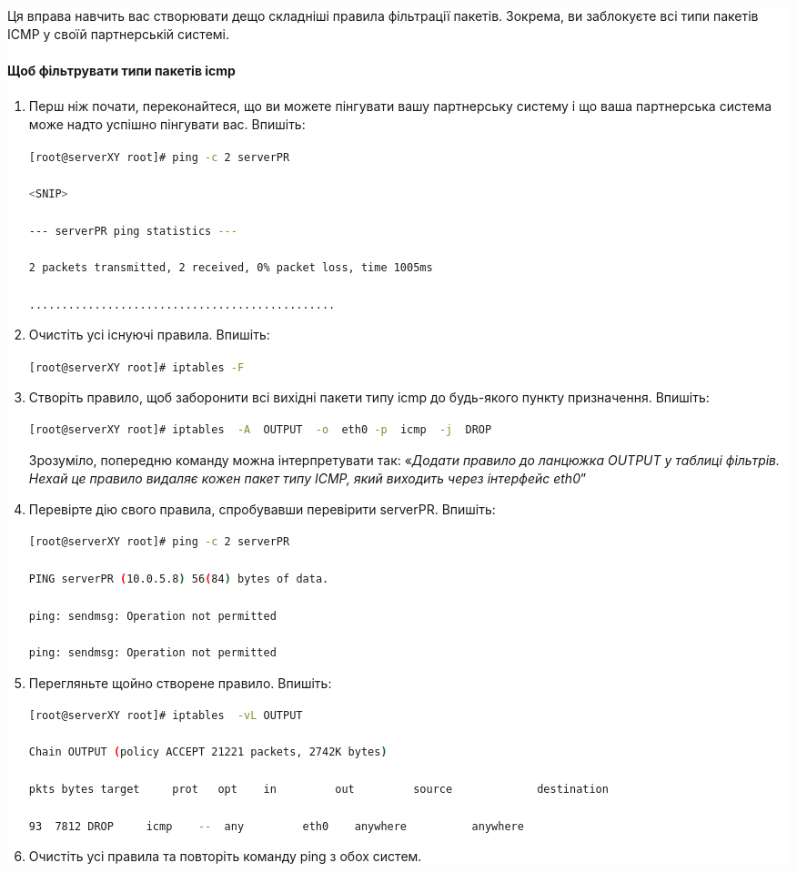 Ця вправа навчить вас створювати дещо складніші правила фільтрації пакетів. Зокрема, ви заблокуєте всі типи пакетів ICMP у своїй партнерській системі.

#### Щоб фільтрувати типи пакетів icmp

1. Перш ніж почати, переконайтеся, що ви можете пінгувати вашу партнерську систему і що ваша партнерська система може надто успішно пінгувати вас. Впишіть:

    ```bash
    [root@serverXY root]# ping -c 2 serverPR

    <SNIP>

    --- serverPR ping statistics ---

    2 packets transmitted, 2 received, 0% packet loss, time 1005ms

    ...............................................
    ```

2. Очистіть усі існуючі правила. Впишіть:

    ```bash
    [root@serverXY root]# iptables -F
    ```

3. Створіть правило, щоб заборонити всі вихідні пакети типу icmp до будь-якого пункту призначення. Впишіть:

    ```bash
    [root@serverXY root]# iptables  -A  OUTPUT  -o  eth0 -p  icmp  -j  DROP
    ```

    Зрозуміло, попередню команду можна інтерпретувати так: «*Додати правило до ланцюжка OUTPUT у таблиці фільтрів. Нехай це правило видаляє кожен пакет типу ICMP, який виходить через інтерфейс eth0*”

4. Перевірте дію свого правила, спробувавши перевірити serverPR. Впишіть:

    ```bash
    [root@serverXY root]# ping -c 2 serverPR

    PING serverPR (10.0.5.8) 56(84) bytes of data.

    ping: sendmsg: Operation not permitted

    ping: sendmsg: Operation not permitted
    ```

5. Перегляньте щойно створене правило. Впишіть:

    ```bash
    [root@serverXY root]# iptables  -vL OUTPUT

    Chain OUTPUT (policy ACCEPT 21221 packets, 2742K bytes)

    pkts bytes target     prot   opt    in         out         source             destination

    93  7812 DROP     icmp    --  any         eth0    anywhere          anywhere
    ```

6. Очистіть усі правила та повторіть команду ping з обох систем.
